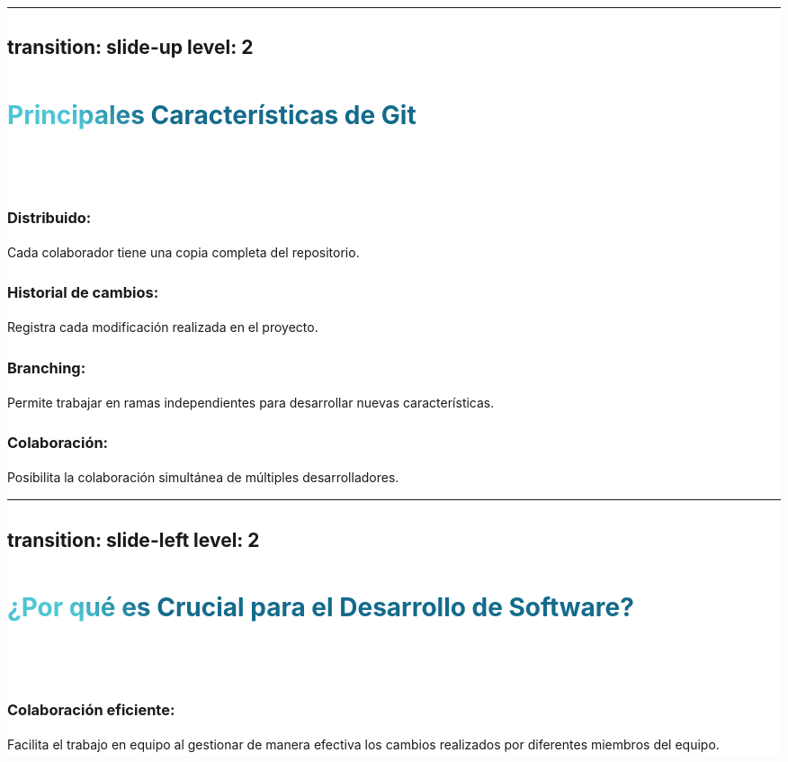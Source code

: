 
---
transition: slide-up
level: 2
---

# Principales Características de Git

<br>
<br>

### Distribuido:
Cada colaborador tiene una copia completa del repositorio.

### Historial de cambios:
Registra cada modificación realizada en el proyecto.

### Branching:
Permite trabajar en ramas independientes para desarrollar nuevas características.

### Colaboración:
Posibilita la colaboración simultánea de múltiples desarrolladores.



<style>
h1 {
  background-color: #2B90B6;
  background-image: linear-gradient(45deg, #4EC5D4 10%, #146b8c 20%);
  background-size: 100%;
  -webkit-background-clip: text;
  -moz-background-clip: text;
  -webkit-text-fill-color: transparent;
  -moz-text-fill-color: transparent;
}
</style>



---
transition: slide-left
level: 2
---

# ¿Por qué es Crucial para el Desarrollo de Software?

<br>
<br>

### Colaboración eficiente:
Facilita el trabajo en equipo al gestionar de manera efectiva los cambios realizados por diferentes miembros del equipo.
